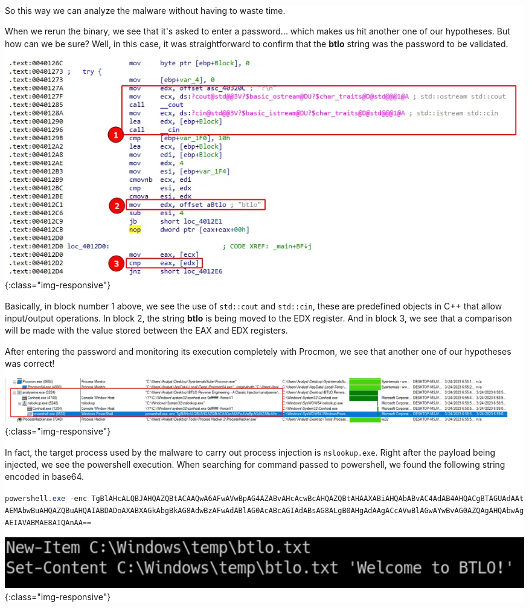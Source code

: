 So this way we can analyze the malware without having to waste time.

When we rerun the binary, we see that it's asked to enter a password... which makes us hit another one of our hypotheses. But how can we be sure? Well, in this case, it was straightforward to confirm that the **btlo** string was the password to be validated.

![String comparison](/assets/images/ctf-btlo/2023-03-31_cmp-str-btlo.webp){:class="img-responsive"}

Basically, in block number 1 above, we see the use of `std::cout` and `std::cin`, these are predefined objects in C++ that allow input/output operations. In block 2, the string **btlo** is being moved to the EDX register. And in block 3, we see that a comparison will be made with the value stored between the EAX and EDX registers.

After entering the password and monitoring its execution completely with Procmon, we see that another one of our hypotheses was correct!

![Process run by the malware](/assets/images/ctf-btlo/2023-03-31_proc-injection.webp){:class="img-responsive"}

In fact, the target process used by the malware to carry out process injection is `nslookup.exe`. Right after the payload being injected, we see the powershell execution. When searching for command passed to powershell, we found the following string encoded in base64.

```powershell
powershell.exe -enc TgBlAHcALQBJAHQAZQBtACAAQwA6AFwAVwBpAG4AZABvAHcAcwBcAHQAZQBtAHAAXABiAHQAbABvAC4AdAB4AHQACgBTAGUAdAAtAEMAbwBuAHQAZQBuAHQAIABDADoAXABXAGkAbgBkAG8AdwBzAFwAdABlAG0AcABcAGIAdABsAG8ALgB0AHgAdAAgACcAVwBlAGwAYwBvAG0AZQAgAHQAbwAgAEIAVABMAE8AIQAnAA==
```

![Decoded base64](/assets/images/ctf-btlo/2023-03-31_decoded-b64.webp){:class="img-responsive"}
